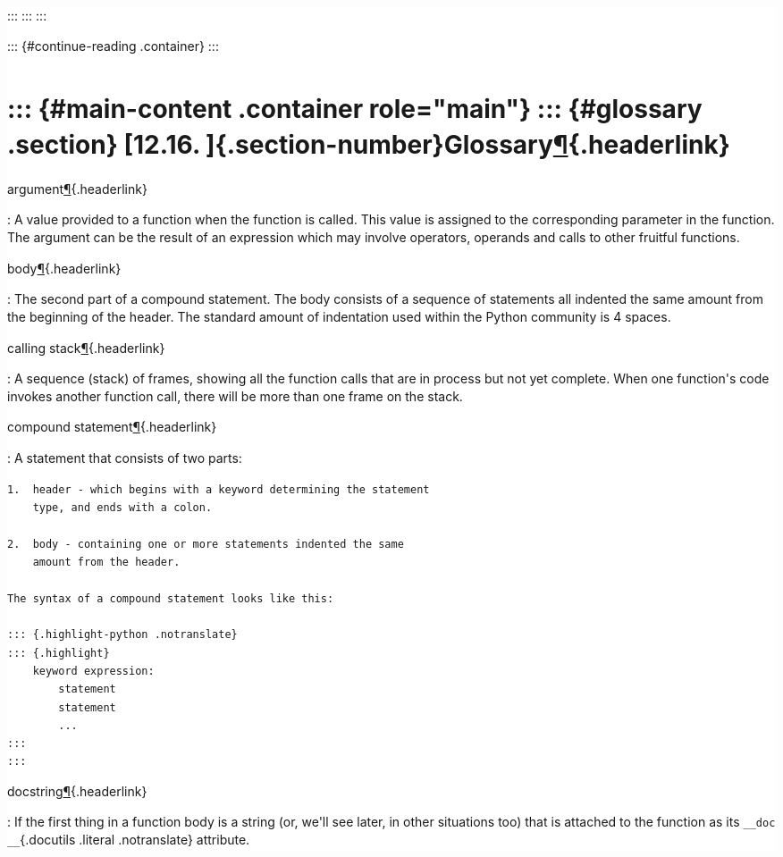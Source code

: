 :::
:::
:::

::: {#continue-reading .container}
:::

::: {#main-content .container role="main"}
::: {#glossary .section}
[12.16. ]{.section-number}Glossary[¶](#glossary "Permalink to this heading"){.headerlink}
=========================================================================================

argument[¶](#term-argument "Permalink to this term"){.headerlink}

:   A value provided to a function when the function is called. This
    value is assigned to the corresponding parameter in the function.
    The argument can be the result of an expression which may involve
    operators, operands and calls to other fruitful functions.

body[¶](#term-body "Permalink to this term"){.headerlink}

:   The second part of a compound statement. The body consists of a
    sequence of statements all indented the same amount from the
    beginning of the header. The standard amount of indentation used
    within the Python community is 4 spaces.

calling stack[¶](#term-calling-stack "Permalink to this term"){.headerlink}

:   A sequence (stack) of frames, showing all the function calls that
    are in process but not yet complete. When one function's code
    invokes another function call, there will be more than one frame on
    the stack.

compound statement[¶](#term-compound-statement "Permalink to this term"){.headerlink}

:   A statement that consists of two parts:

    1.  header - which begins with a keyword determining the statement
        type, and ends with a colon.

    2.  body - containing one or more statements indented the same
        amount from the header.

    The syntax of a compound statement looks like this:

    ::: {.highlight-python .notranslate}
    ::: {.highlight}
        keyword expression:
            statement
            statement
            ...
    :::
    :::

docstring[¶](#term-docstring "Permalink to this term"){.headerlink}

:   If the first thing in a function body is a string (or, we'll see
    later, in other situations too) that is attached to the function as
    its `__doc__`{.docutils .literal .notranslate} attribute.
